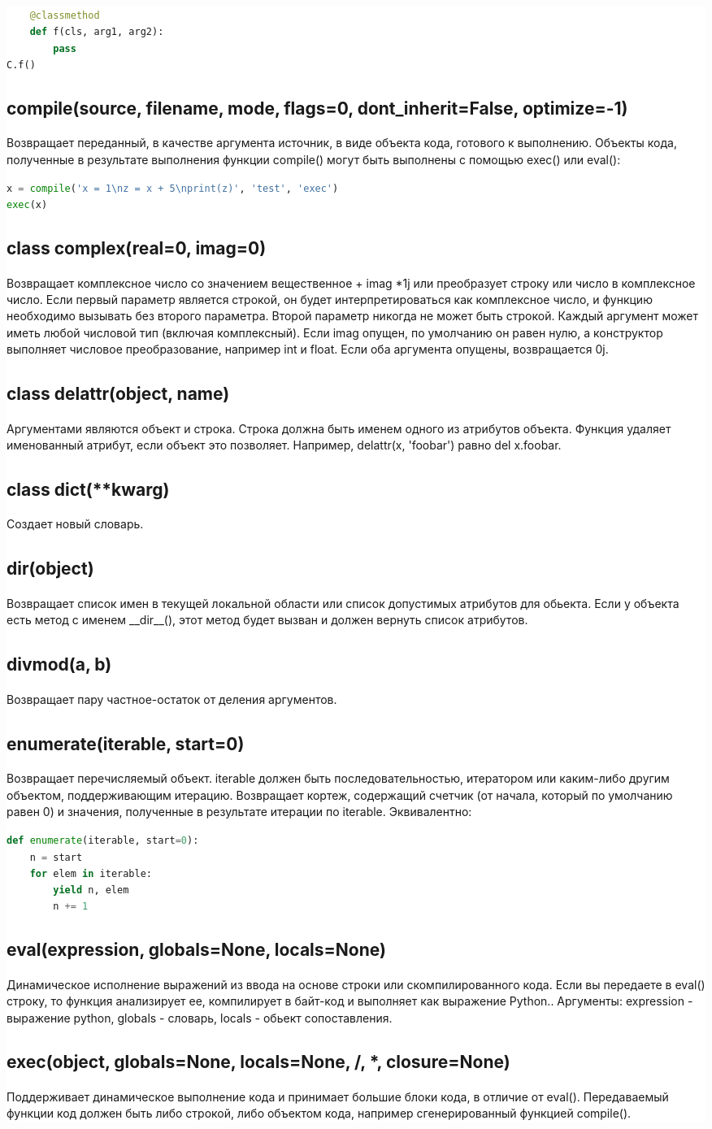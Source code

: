 ```python
    @classmethod
    def f(cls, arg1, arg2):
        pass
C.f()
```
## <a id="compile">compile(source, filename, mode, flags=0, dont_inherit=False, optimize=-1)</a>
Возвращает переданный, в качестве аргумента источник, в виде объекта кода, готового к выполнению. Объекты кода, полученные в результате выполнения функции compile() могут быть выполнены с помощью exec() или eval():
```python
x = compile('x = 1\nz = x + 5\nprint(z)', 'test', 'exec')
exec(x)
```
## <a id="complex">class complex(real=0, imag=0)</a>
Возвращает комплексное число со значением вещественное + imag *1j или преобразует строку или число в комплексное число. Если первый параметр является строкой, он будет интерпретироваться как комплексное число, и функцию необходимо вызывать без второго параметра. Второй параметр никогда не может быть строкой. Каждый аргумент может иметь любой числовой тип (включая комплексный). Если imag опущен, по умолчанию он равен нулю, а конструктор выполняет числовое преобразование, например int и float. Если оба аргумента опущены, возвращается 0j.
## <a id="delattr">class delattr(object, name)</a>
Аргументами являются объект и строка. Строка должна быть именем одного из атрибутов объекта. Функция удаляет именованный атрибут, если объект это позволяет. Например, delattr(x, 'foobar') равно del x.foobar.
## <a id="dict">class dict(**kwarg)</a>
Создает новый словарь.
## <a id="dir">dir(object)</a>
Возвращает список имен в текущей локальной области или список допустимых атрибутов для обьекта. Если у объекта есть метод с именем \_\_dir__(), этот метод будет вызван и должен вернуть список атрибутов.
## <a id="divmod">divmod(a, b)</a>
Возвращает пару частное-остаток от деления аргументов.
## <a id="enumerate">enumerate(iterable, start=0)</a>
Возвращает перечисляемый объект. iterable должен быть последовательностью, итератором или каким-либо другим объектом, поддерживающим итерацию. Возвращает кортеж, содержащий счетчик (от начала, который по умолчанию равен 0) и значения, полученные в результате итерации по iterable. Эквивалентно:
```python
def enumerate(iterable, start=0):
    n = start
    for elem in iterable:
        yield n, elem
        n += 1
```
## <a id="eval">eval(expression, globals=None, locals=None)</a>
Динамическое исполнение выражений из ввода на основе строки или скомпилированного кода. Если вы передаете в eval() строку, то функция анализирует ее, компилирует в байт-код и выполняет как выражение Python.. Аргументы: expression - выражение python, globals - словарь, locals - обьект сопоставления.
## <a id="exec">exec(object, globals=None, locals=None, /, *, closure=None)</a>
Поддерживает динамическое выполнение кода и принимает большие блоки кода, в отличие от eval(). Передаваемый функции код должен быть либо строкой, либо объектом кода, например сгенерированный функцией compile().